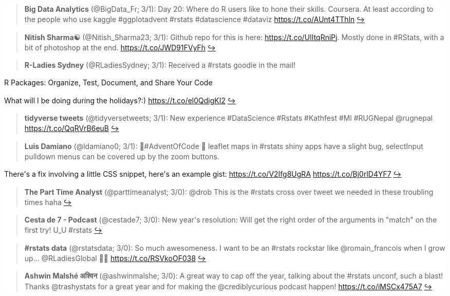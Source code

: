 


> **Big Data Analytics** (@BigData_Fr; 3/1): Day 20: Where do R users like to hone their skills. Coursera. At least according to the people who use kaggle #ggplotadvent #rstats #datascience #dataviz https://t.co/AUnt4TThln  [&#8618;](https://twitter.com/dataandme/status/1076838973706784768)




> **Nitish Sharma☯️** (@Nitish_Sharma23; 3/1): Github repo for this is here: https://t.co/UlItqRniPj. Mostly done in #RStats, with a bit of photoshop at the end. https://t.co/JWD91FVyFh  [&#8618;](https://twitter.com/dataandme/status/1076920042829287427)




> **R-Ladies Sydney** (@RLadiesSydney; 3/1): Received a #rstats goodie in the mail!  
>
R Packages: Organize, Test, Document, and Share Your Code
>
What will I be doing during the holidays?:) https://t.co/el0QdigKI2  [&#8618;](https://twitter.com/dataandme/status/1076903730631585792)




> **tidyverse tweets** (@tidyversetweets; 3/1): New experience #DataScience #Rstats #Kathfest #Ml #RUGNepal @rugnepal https://t.co/QqRVrB6euB  [&#8618;](https://twitter.com/dataandme/status/1076873851143888896)




> **Luis Damiano** (@ldamiano0; 3/1): 🎄#AdventOfCode 🎄
leaflet maps in #rstats shiny apps have a slight bug, selectInput pulldown menus can be covered up by the zoom buttons.
>
There's a fix involving a little CSS snippet, here's an example gist: https://t.co/V2Ifg8UgRA https://t.co/Bj0rlD4YF7  [&#8618;](https://twitter.com/dataandme/status/1076821480464400384)




> **The Part Time Analyst** (@parttimeanalyst; 3/0): @drob This is the #rstats cross over tweet we needed in these troubling times haha  [&#8618;](https://twitter.com/dataandme/status/1076916352357621760)




> **Cesta de 7 - Podcast** (@cestade7; 3/0): New year's resolution: Will get the right order of the arguments in "match" on the first try! U_U #rstats  [&#8618;](https://twitter.com/dataandme/status/1076900279835127808)




> **#rstats data** (@rstatsdata; 3/0): So much awesomeness. I want to be an #rstats rockstar like @romain_francois when I grow up... @RLadiesGlobal 👩‍💻 https://t.co/RSVkoOF038  [&#8618;](https://twitter.com/dataandme/status/1076878174775099393)




> **Ashwin Malshé अश्विन** (@ashwinmalshe; 3/0): A great way to cap off the year, talking about the #rstats unconf, such a blast! Thanks @trashystats for a great year and for making the @crediblycurious podcast happen! https://t.co/iMSCx475A7  [&#8618;](https://twitter.com/dataandme/status/1076846553988362241)

